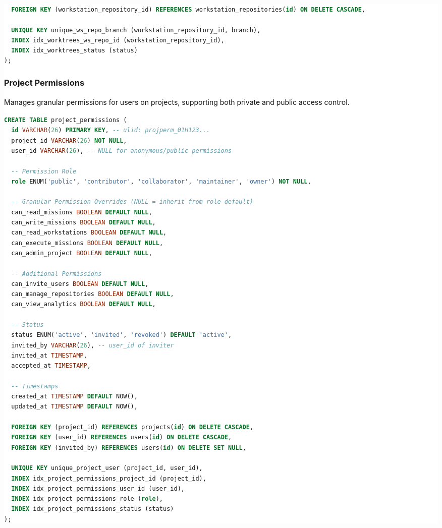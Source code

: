 ```sql
  FOREIGN KEY (workstation_repository_id) REFERENCES workstation_repositories(id) ON DELETE CASCADE,

  UNIQUE KEY unique_ws_repo_branch (workstation_repository_id, branch),
  INDEX idx_worktrees_ws_repo_id (workstation_repository_id),
  INDEX idx_worktrees_status (status)
);
```

### Project Permissions

Manages granular permissions for users on projects, supporting both private and public access control.

```sql
CREATE TABLE project_permissions (
  id VARCHAR(26) PRIMARY KEY, -- ulid: projperm_01H123...
  project_id VARCHAR(26) NOT NULL,
  user_id VARCHAR(26), -- NULL for anonymous/public permissions

  -- Permission Role
  role ENUM('public', 'contributor', 'collaborator', 'maintainer', 'owner') NOT NULL,

  -- Granular Permission Overrides (NULL = inherit from role default)
  can_read_missions BOOLEAN DEFAULT NULL,
  can_write_missions BOOLEAN DEFAULT NULL,
  can_read_workstations BOOLEAN DEFAULT NULL,
  can_execute_missions BOOLEAN DEFAULT NULL,
  can_admin_project BOOLEAN DEFAULT NULL,

  -- Additional Permissions
  can_invite_users BOOLEAN DEFAULT NULL,
  can_manage_repositories BOOLEAN DEFAULT NULL,
  can_view_analytics BOOLEAN DEFAULT NULL,

  -- Status
  status ENUM('active', 'invited', 'revoked') DEFAULT 'active',
  invited_by VARCHAR(26), -- user_id of inviter
  invited_at TIMESTAMP,
  accepted_at TIMESTAMP,

  -- Timestamps
  created_at TIMESTAMP DEFAULT NOW(),
  updated_at TIMESTAMP DEFAULT NOW(),

  FOREIGN KEY (project_id) REFERENCES projects(id) ON DELETE CASCADE,
  FOREIGN KEY (user_id) REFERENCES users(id) ON DELETE CASCADE,
  FOREIGN KEY (invited_by) REFERENCES users(id) ON DELETE SET NULL,

  UNIQUE KEY unique_project_user (project_id, user_id),
  INDEX idx_project_permissions_project_id (project_id),
  INDEX idx_project_permissions_user_id (user_id),
  INDEX idx_project_permissions_role (role),
  INDEX idx_project_permissions_status (status)
);
```
